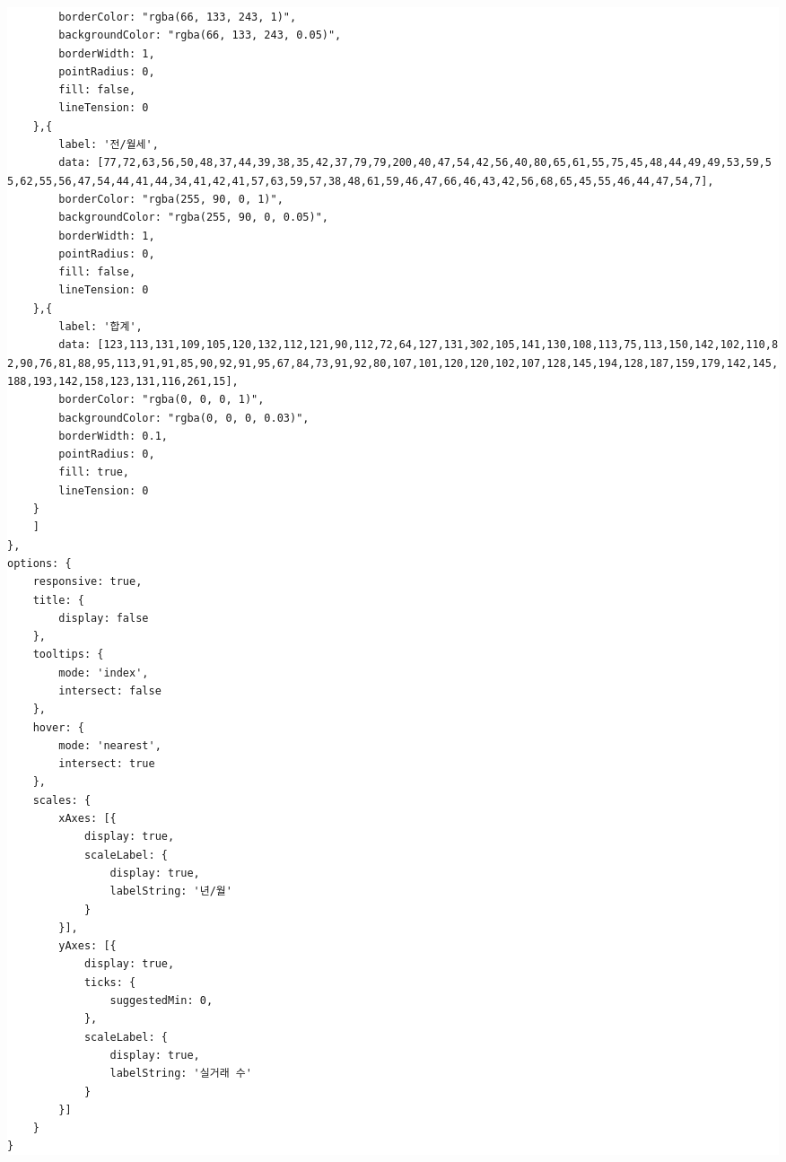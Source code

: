             borderColor: "rgba(66, 133, 243, 1)",
            backgroundColor: "rgba(66, 133, 243, 0.05)",
            borderWidth: 1,
            pointRadius: 0,
            fill: false,
            lineTension: 0
        },{
            label: '전/월세',
            data: [77,72,63,56,50,48,37,44,39,38,35,42,37,79,79,200,40,47,54,42,56,40,80,65,61,55,75,45,48,44,49,49,53,59,55,62,55,56,47,54,44,41,44,34,41,42,41,57,63,59,57,38,48,61,59,46,47,66,46,43,42,56,68,65,45,55,46,44,47,54,7],
            borderColor: "rgba(255, 90, 0, 1)",
            backgroundColor: "rgba(255, 90, 0, 0.05)",
            borderWidth: 1,
            pointRadius: 0,
            fill: false,
            lineTension: 0
        },{
            label: '합계',
            data: [123,113,131,109,105,120,132,112,121,90,112,72,64,127,131,302,105,141,130,108,113,75,113,150,142,102,110,82,90,76,81,88,95,113,91,91,85,90,92,91,95,67,84,73,91,92,80,107,101,120,120,102,107,128,145,194,128,187,159,179,142,145,188,193,142,158,123,131,116,261,15],
            borderColor: "rgba(0, 0, 0, 1)",
            backgroundColor: "rgba(0, 0, 0, 0.03)",
            borderWidth: 0.1,
            pointRadius: 0,
            fill: true,
            lineTension: 0
        }
        ]
    },
    options: {
        responsive: true,
        title: {
            display: false
        },
        tooltips: {
            mode: 'index',
            intersect: false
        },
        hover: {
            mode: 'nearest',
            intersect: true
        },
        scales: {
            xAxes: [{
                display: true,
                scaleLabel: {
                    display: true,
                    labelString: '년/월'
                }
            }],
            yAxes: [{
                display: true,
                ticks: {
                    suggestedMin: 0,
                },
                scaleLabel: {
                    display: true,
                    labelString: '실거래 수'
                }
            }]
        }
    }